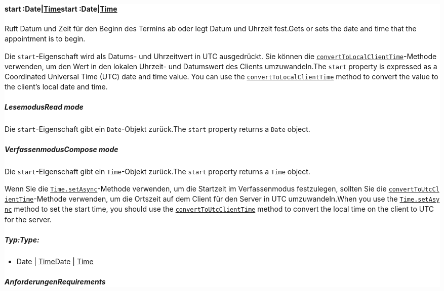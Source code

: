 ####  <a name="start-datetimejavascriptapioutlook13officetime"></a><span data-ttu-id="c91b5-467">start :Date|[Time](/javascript/api/outlook_1_3/office.time)</span><span class="sxs-lookup"><span data-stu-id="c91b5-467">start :Date|[Time](/javascript/api/outlook_1_3/office.time)</span></span>

<span data-ttu-id="c91b5-468">Ruft Datum und Zeit für den Beginn des Termins ab oder legt Datum und Uhrzeit fest.</span><span class="sxs-lookup"><span data-stu-id="c91b5-468">Gets or sets the date and time that the appointment is to begin.</span></span>

<span data-ttu-id="c91b5-p128">Die `start`-Eigenschaft wird als Datums- und Uhrzeitwert in UTC ausgedrückt. Sie können die [`convertToLocalClientTime`](office.context.mailbox.md#converttolocalclienttimetimevalue--localclienttimejavascriptapioutlook13officelocalclienttime)-Methode verwenden, um den Wert in den lokalen Uhrzeit- und Datumswert des Clients umzuwandeln.</span><span class="sxs-lookup"><span data-stu-id="c91b5-p128">The `start` property is expressed as a Coordinated Universal Time (UTC) date and time value. You can use the [`convertToLocalClientTime`](office.context.mailbox.md#converttolocalclienttimetimevalue--localclienttimejavascriptapioutlook13officelocalclienttime) method to convert the value to the client’s local date and time.</span></span>

##### <a name="read-mode"></a><span data-ttu-id="c91b5-471">Lesemodus</span><span class="sxs-lookup"><span data-stu-id="c91b5-471">Read mode</span></span>

<span data-ttu-id="c91b5-472">Die `start`-Eigenschaft gibt ein `Date`-Objekt zurück.</span><span class="sxs-lookup"><span data-stu-id="c91b5-472">The `start` property returns a `Date` object.</span></span>

##### <a name="compose-mode"></a><span data-ttu-id="c91b5-473">Verfassenmodus</span><span class="sxs-lookup"><span data-stu-id="c91b5-473">Compose mode</span></span>

<span data-ttu-id="c91b5-474">Die `start`-Eigenschaft gibt ein `Time`-Objekt zurück.</span><span class="sxs-lookup"><span data-stu-id="c91b5-474">The `start` property returns a `Time` object.</span></span>

<span data-ttu-id="c91b5-475">Wenn Sie die [`Time.setAsync`](/javascript/api/outlook_1_3/office.time#setasync-datetime--options--callback-)-Methode verwenden, um die Startzeit im Verfassenmodus festzulegen, sollten Sie die [`convertToUtcClientTime`](office.context.mailbox.md#converttoutcclienttimeinput--date)-Methode verwenden, um die Ortszeit auf dem Client für den Server in UTC umzuwandeln.</span><span class="sxs-lookup"><span data-stu-id="c91b5-475">When you use the [`Time.setAsync`](/javascript/api/outlook_1_3/office.time#setasync-datetime--options--callback-) method to set the start time, you should use the [`convertToUtcClientTime`](office.context.mailbox.md#converttoutcclienttimeinput--date) method to convert the local time on the client to UTC for the server.</span></span>

##### <a name="type"></a><span data-ttu-id="c91b5-476">Typ:</span><span class="sxs-lookup"><span data-stu-id="c91b5-476">Type:</span></span>

*   <span data-ttu-id="c91b5-477">Date | [Time](/javascript/api/outlook_1_3/office.time)</span><span class="sxs-lookup"><span data-stu-id="c91b5-477">Date | [Time](/javascript/api/outlook_1_3/office.time)</span></span>

##### <a name="requirements"></a><span data-ttu-id="c91b5-478">Anforderungen</span><span class="sxs-lookup"><span data-stu-id="c91b5-478">Requirements</span></span>
